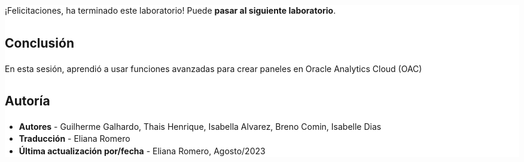 ¡Felicitaciones, ha terminado este laboratorio!
Puede **pasar al siguiente laboratorio**.

## Conclusión

En esta sesión, aprendió a usar funciones avanzadas para crear paneles en Oracle Analytics Cloud (OAC)

## Autoría

- **Autores** - Guilherme Galhardo, Thais Henrique, Isabella Alvarez, Breno Comin, Isabelle Dias
- **Traducción** - Eliana Romero 
- **Última actualización por/fecha** - Eliana Romero, Agosto/2023